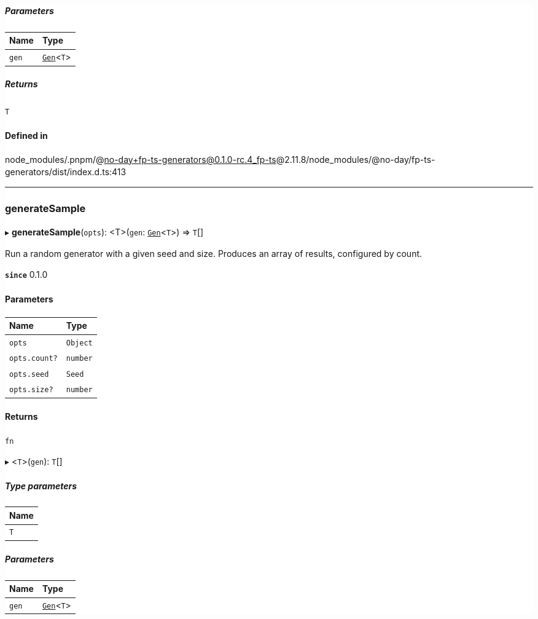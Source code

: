 ##### Parameters

| Name | Type |
| :------ | :------ |
| `gen` | [`Gen`](index.md#gen)<`T`\> |

##### Returns

`T`

#### Defined in

node_modules/.pnpm/@no-day+fp-ts-generators@0.1.0-rc.4_fp-ts@2.11.8/node_modules/@no-day/fp-ts-generators/dist/index.d.ts:413

___

### generateSample

▸ **generateSample**(`opts`): <T\>(`gen`: [`Gen`](index.md#gen)<`T`\>) => `T`[]

Run a random generator with a given seed and size. Produces an array of results, configured by count.

**`since`** 0.1.0

#### Parameters

| Name | Type |
| :------ | :------ |
| `opts` | `Object` |
| `opts.count?` | `number` |
| `opts.seed` | `Seed` |
| `opts.size?` | `number` |

#### Returns

`fn`

▸ <`T`\>(`gen`): `T`[]

##### Type parameters

| Name |
| :------ |
| `T` |

##### Parameters

| Name | Type |
| :------ | :------ |
| `gen` | [`Gen`](index.md#gen)<`T`\> |
